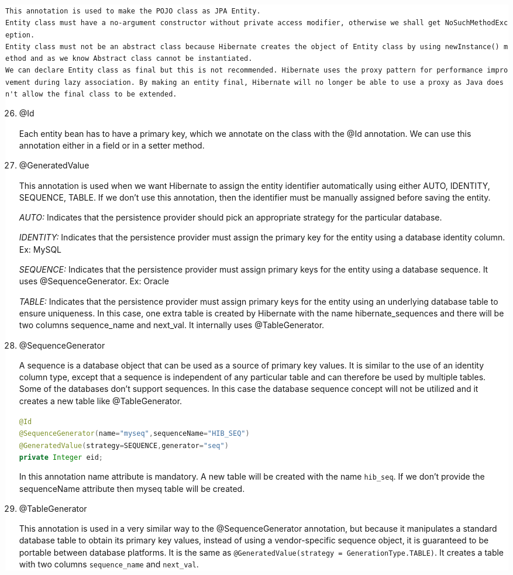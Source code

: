     This annotation is used to make the POJO class as JPA Entity.
    Entity class must have a no-argument constructor without private access modifier, otherwise we shall get NoSuchMethodException.
    Entity class must not be an abstract class because Hibernate creates the object of Entity class by using newInstance() method and as we know Abstract class cannot be instantiated.
    We can declare Entity class as final but this is not recommended. Hibernate uses the proxy pattern for performance improvement during lazy association. By making an entity final, Hibernate will no longer be able to use a proxy as Java doesn't allow the final class to be extended.

26. @Id

    Each entity bean has to have a primary key, which we annotate on the class with the @Id annotation. We can use this annotation either in a field or in a setter method.

27. @GeneratedValue

    This annotation is used when we want Hibernate to assign the entity identifier automatically using either AUTO, IDENTITY, SEQUENCE, TABLE. If we don’t use this annotation, then the identifier must be manually assigned before saving the entity.

    _AUTO:_ Indicates that the persistence provider should pick an appropriate strategy for the particular database.

    _IDENTITY:_ Indicates that the persistence provider must assign the primary key for the entity using a database identity column. Ex: MySQL

    _SEQUENCE:_ Indicates that the persistence provider must assign primary keys for the entity using a database sequence. It uses @SequenceGenerator. Ex: Oracle

    _TABLE:_ Indicates that the persistence provider must assign primary keys for the entity using an underlying database table to ensure uniqueness. In this case, one extra table is created by Hibernate with the name hibernate_sequences and there will be two columns sequence_name and next_val. It internally uses @TableGenerator.

28. @SequenceGenerator

    A sequence is a database object that can be used as a source of primary key values. It is similar to the use of an identity column type, except that a sequence is independent of any particular table and can therefore be used by multiple tables. Some of the databases don’t support sequences. In this case the database sequence concept will not be utilized and it creates a new table like @TableGenerator.

    ```java
    @Id
    @SequenceGenerator(name="myseq",sequenceName="HIB_SEQ")
    @GeneratedValue(strategy=SEQUENCE,generator="seq")
    private Integer eid;
    ```

    In this annotation name attribute is mandatory. A new table will be created with the name `hib_seq`. If we don’t provide the sequenceName attribute then myseq table will be created.

29. @TableGenerator

    This annotation is used in a very similar way to the @SequenceGenerator annotation, but because it manipulates a standard database table to obtain its primary key values, instead of using a vendor-specific sequence object, it is guaranteed to be portable between database platforms. It is the same as `@GeneratedValue(strategy = GenerationType.TABLE)`. It creates a table with two columns `sequence_name` and `next_val`.
